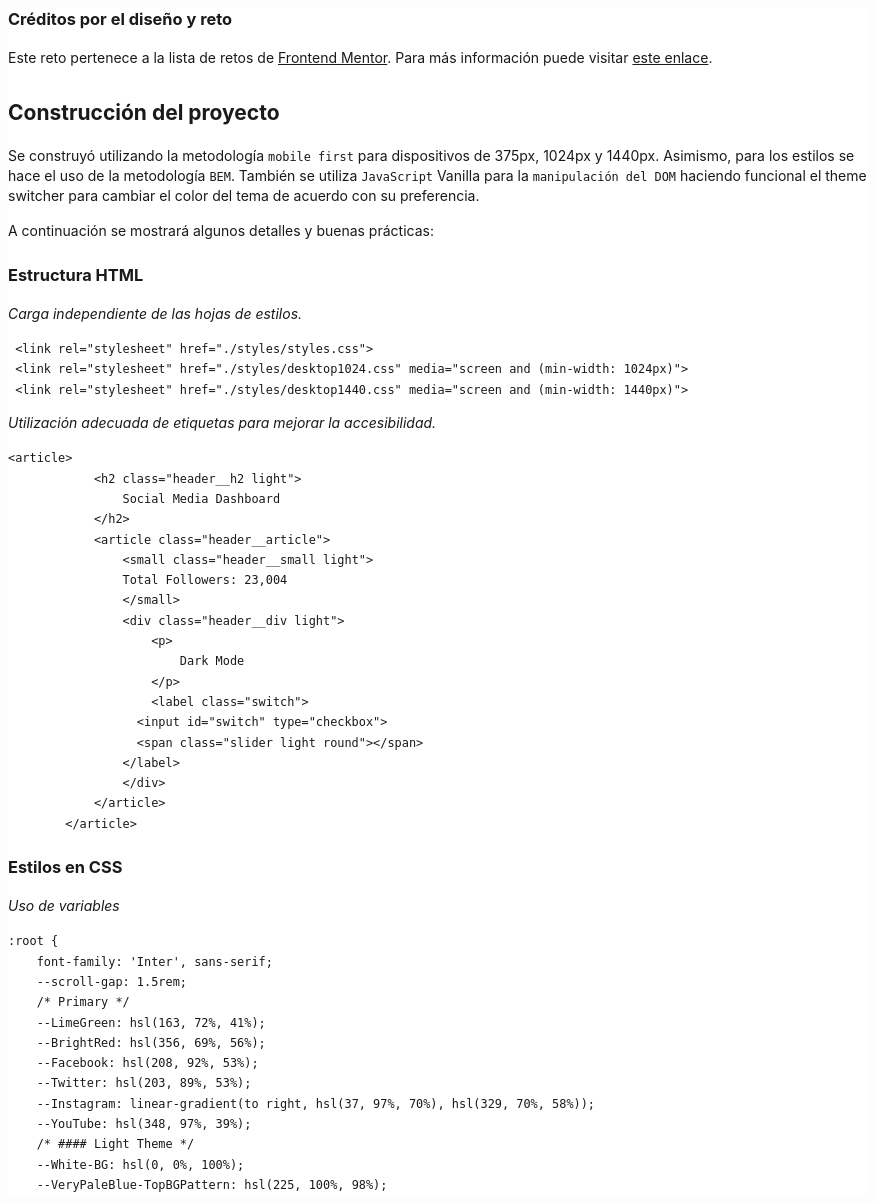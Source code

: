 ### Créditos por el diseño y reto

Este reto pertenece a la lista de retos de [Frontend Mentor](https://www.frontendmentor.io/dashboard). Para más información  puede visitar [este enlace](https://www.frontendmentor.io/challenges/social-media-dashboard-with-theme-switcher-6oY8ozp_H). 

## Construcción del proyecto

Se construyó utilizando la metodología `mobile first` para dispositivos de 375px, 1024px y 1440px. Asimismo, para los estilos se hace el uso de la metodología `BEM`. También se utiliza `JavaScript` Vanilla para la `manipulación del DOM` haciendo funcional el theme switcher para cambiar el color del tema de acuerdo con su preferencia.

A continuación se mostrará algunos detalles y buenas prácticas:

### Estructura HTML

*Carga independiente de las hojas de estilos.*

```
 <link rel="stylesheet" href="./styles/styles.css">
 <link rel="stylesheet" href="./styles/desktop1024.css" media="screen and (min-width: 1024px)">
 <link rel="stylesheet" href="./styles/desktop1440.css" media="screen and (min-width: 1440px)">
```

*Utilización adecuada de etiquetas para mejorar la accesibilidad.*

```
<article>
            <h2 class="header__h2 light">
                Social Media Dashboard
            </h2>
            <article class="header__article">
                <small class="header__small light">
                Total Followers: 23,004
                </small>
                <div class="header__div light">
                    <p>
                        Dark Mode
                    </p>
                    <label class="switch">
                  <input id="switch" type="checkbox">
                  <span class="slider light round"></span>
                </label>
                </div>
            </article>
        </article>
```

### Estilos en CSS

*Uso de variables*
```
:root {
    font-family: 'Inter', sans-serif;
    --scroll-gap: 1.5rem;
    /* Primary */
    --LimeGreen: hsl(163, 72%, 41%);
    --BrightRed: hsl(356, 69%, 56%);
    --Facebook: hsl(208, 92%, 53%);
    --Twitter: hsl(203, 89%, 53%);
    --Instagram: linear-gradient(to right, hsl(37, 97%, 70%), hsl(329, 70%, 58%));
    --YouTube: hsl(348, 97%, 39%);
    /* #### Light Theme */
    --White-BG: hsl(0, 0%, 100%);
    --VeryPaleBlue-TopBGPattern: hsl(225, 100%, 98%);
```